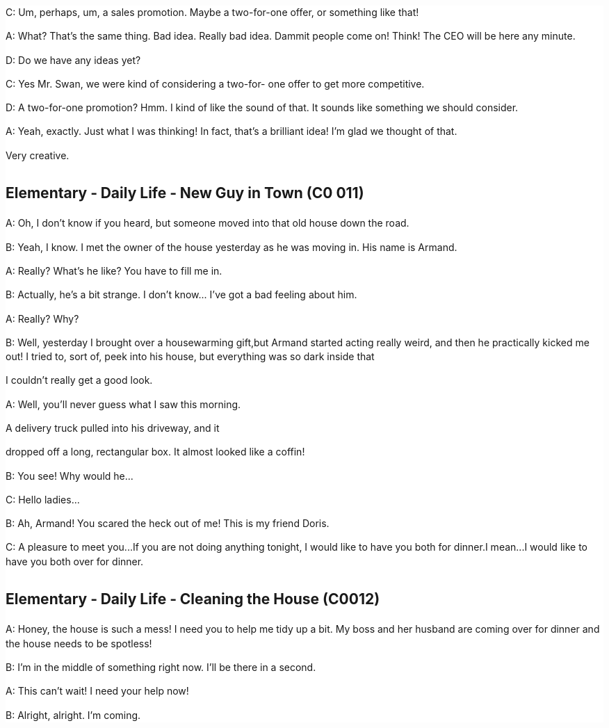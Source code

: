 C:	Um, perhaps, um, a sales promotion. Maybe a two-for-one offer, or something like that!

A:	What? That’s the same thing. Bad idea. Really bad idea. Dammit people come on! Think! The CEO will be here any minute.

D:	Do we have any ideas yet?

C:	Yes Mr. Swan, we were kind of considering a two-for- one offer to get more competitive.

D:	A two-for-one promotion? Hmm. I kind of like the sound of that. It sounds like something we should consider.

A:	Yeah, exactly. Just what I was thinking! In fact, that’s a brilliant idea! I’m glad we thought of that.

Very creative.

## Elementary ‐ Daily Life ‐ New Guy in Town (C0 011)

A:	Oh, I don’t know if you heard, but someone moved into that old house down the road.

B:	Yeah, I know. I met the owner of the house yesterday as he was moving in. His name is Armand.

A:	Really? What’s he like? You have to fill me in.

B:	Actually, he’s a bit strange. I don’t know... I’ve got a bad feeling about him.

A:	Really? Why?

B:	Well, yesterday I brought over a housewarming gift,but Armand started acting really weird, and then he practically kicked me out! I tried to, sort of, peek into his house, but everything was so dark inside that

I couldn’t really get a good look.

A:	Well, you’ll never guess what I saw this morning.

A  delivery  truck  pulled  into  his  driveway,  and  it

   dropped off a long, rectangular box. It almost looked like a coffin!

B:	You see! Why would he...

C:	Hello ladies...

B:	Ah, Armand! You scared the heck out of me! This is my friend Doris.

C:	A pleasure to meet you...If you are not doing anything tonight, I would like to have you both for dinner.I mean...I would like to have you both over for dinner.

## Elementary ‐ Daily Life ‐ Cleaning the House (C0012)

A:	Honey, the house is such a mess! I need you to help me tidy up a bit. My boss and her husband are coming over for dinner and the house needs to be spotless!

B:	I’m in the middle of something right now. I’ll be there in a second.

A:	This can’t wait! I need your help now!

B:	Alright, alright. I’m coming.
